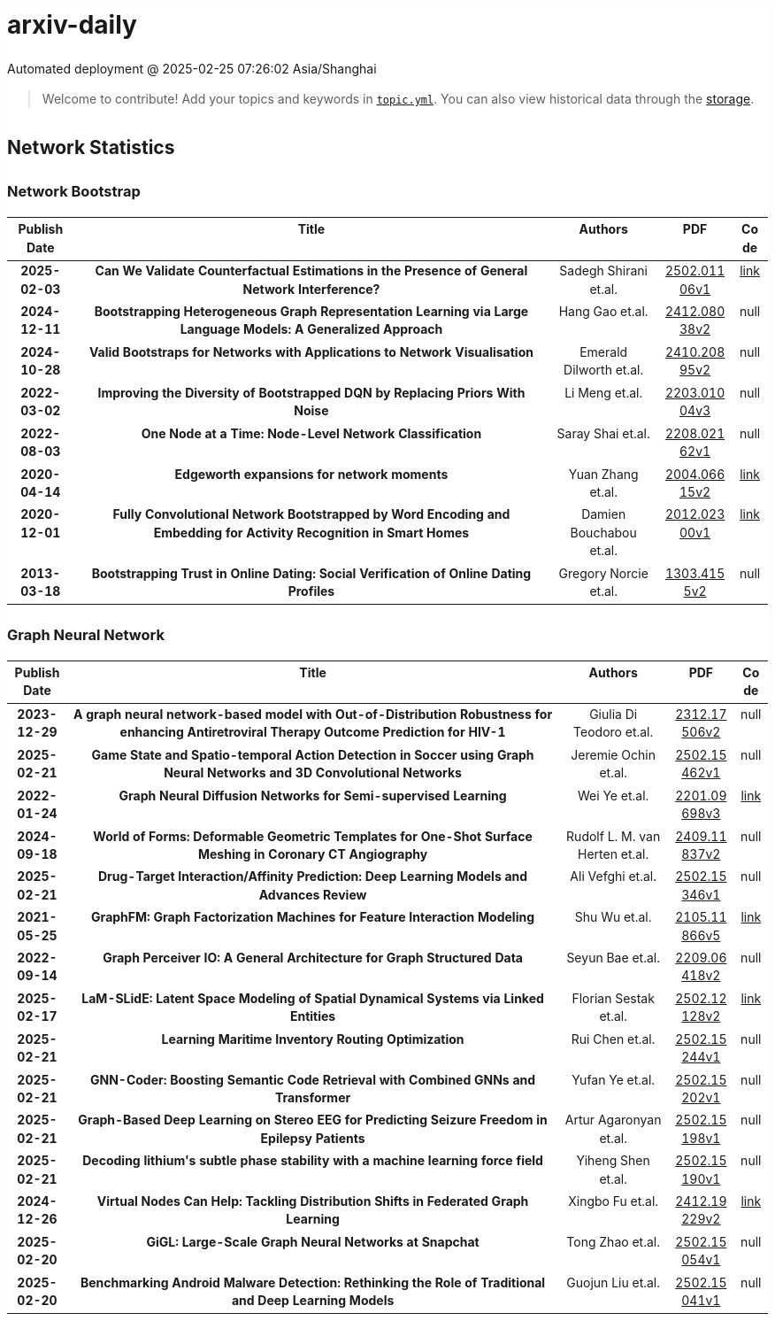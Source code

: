 # arxiv-daily
 Automated deployment @ 2025-02-25 07:26:02 Asia/Shanghai
> Welcome to contribute! Add your topics and keywords in [`topic.yml`](https://github.com/xhnnnnn/arxiv-daily/blob/main/database/topic.yml).
> You can also view historical data through the [storage](https://github.com/xhnnnnn/arxiv-daily/blob/main/database/storage).

## Network Statistics

### Network Bootstrap
|Publish Date|Title|Authors|PDF|Code|
| :---: | :---: | :---: | :---: | :---: |
|**2025-02-03**|**Can We Validate Counterfactual Estimations in the Presence of General Network Interference?**|Sadegh Shirani et.al.|[2502.01106v1](http://arxiv.org/abs/2502.01106v1)|[link](https://github.com/causalmp/causalmp)|
|**2024-12-11**|**Bootstrapping Heterogeneous Graph Representation Learning via Large Language Models: A Generalized Approach**|Hang Gao et.al.|[2412.08038v2](http://arxiv.org/abs/2412.08038v2)|null|
|**2024-10-28**|**Valid Bootstraps for Networks with Applications to Network Visualisation**|Emerald Dilworth et.al.|[2410.20895v2](http://arxiv.org/abs/2410.20895v2)|null|
|**2022-03-02**|**Improving the Diversity of Bootstrapped DQN by Replacing Priors With Noise**|Li Meng et.al.|[2203.01004v3](http://arxiv.org/abs/2203.01004v3)|null|
|**2022-08-03**|**One Node at a Time: Node-Level Network Classification**|Saray Shai et.al.|[2208.02162v1](http://arxiv.org/abs/2208.02162v1)|null|
|**2020-04-14**|**Edgeworth expansions for network moments**|Yuan Zhang et.al.|[2004.06615v2](http://arxiv.org/abs/2004.06615v2)|[link](https://github.com/yzhanghf/NetworkEdgeworthExpansion)|
|**2020-12-01**|**Fully Convolutional Network Bootstrapped by Word Encoding and Embedding for Activity Recognition in Smart Homes**|Damien Bouchabou et.al.|[2012.02300v1](http://arxiv.org/abs/2012.02300v1)|[link](https://github.com/dbouchabou/Fully-Convolutional-Network-Smart-Homes)|
|**2013-03-18**|**Bootstrapping Trust in Online Dating: Social Verification of Online Dating Profiles**|Gregory Norcie et.al.|[1303.4155v2](http://arxiv.org/abs/1303.4155v2)|null|

### Graph Neural Network
|Publish Date|Title|Authors|PDF|Code|
| :---: | :---: | :---: | :---: | :---: |
|**2023-12-29**|**A graph neural network-based model with Out-of-Distribution Robustness for enhancing Antiretroviral Therapy Outcome Prediction for HIV-1**|Giulia Di Teodoro et.al.|[2312.17506v2](http://arxiv.org/abs/2312.17506v2)|null|
|**2025-02-21**|**Game State and Spatio-temporal Action Detection in Soccer using Graph Neural Networks and 3D Convolutional Networks**|Jeremie Ochin et.al.|[2502.15462v1](http://arxiv.org/abs/2502.15462v1)|null|
|**2022-01-24**|**Graph Neural Diffusion Networks for Semi-supervised Learning**|Wei Ye et.al.|[2201.09698v3](http://arxiv.org/abs/2201.09698v3)|[link](https://github.com/yeweiysh/gnd-nets)|
|**2024-09-18**|**World of Forms: Deformable Geometric Templates for One-Shot Surface Meshing in Coronary CT Angiography**|Rudolf L. M. van Herten et.al.|[2409.11837v2](http://arxiv.org/abs/2409.11837v2)|null|
|**2025-02-21**|**Drug-Target Interaction/Affinity Prediction: Deep Learning Models and Advances Review**|Ali Vefghi et.al.|[2502.15346v1](http://arxiv.org/abs/2502.15346v1)|null|
|**2021-05-25**|**GraphFM: Graph Factorization Machines for Feature Interaction Modeling**|Shu Wu et.al.|[2105.11866v5](http://arxiv.org/abs/2105.11866v5)|[link](https://github.com/cripac-dig/graphctr)|
|**2022-09-14**|**Graph Perceiver IO: A General Architecture for Graph Structured Data**|Seyun Bae et.al.|[2209.06418v2](http://arxiv.org/abs/2209.06418v2)|null|
|**2025-02-17**|**LaM-SLidE: Latent Space Modeling of Spatial Dynamical Systems via Linked Entities**|Florian Sestak et.al.|[2502.12128v2](http://arxiv.org/abs/2502.12128v2)|[link](https://github.com/ml-jku/lam-slide)|
|**2025-02-21**|**Learning Maritime Inventory Routing Optimization**|Rui Chen et.al.|[2502.15244v1](http://arxiv.org/abs/2502.15244v1)|null|
|**2025-02-21**|**GNN-Coder: Boosting Semantic Code Retrieval with Combined GNNs and Transformer**|Yufan Ye et.al.|[2502.15202v1](http://arxiv.org/abs/2502.15202v1)|null|
|**2025-02-21**|**Graph-Based Deep Learning on Stereo EEG for Predicting Seizure Freedom in Epilepsy Patients**|Artur Agaronyan et.al.|[2502.15198v1](http://arxiv.org/abs/2502.15198v1)|null|
|**2025-02-21**|**Decoding lithium's subtle phase stability with a machine learning force field**|Yiheng Shen et.al.|[2502.15190v1](http://arxiv.org/abs/2502.15190v1)|null|
|**2024-12-26**|**Virtual Nodes Can Help: Tackling Distribution Shifts in Federated Graph Learning**|Xingbo Fu et.al.|[2412.19229v2](http://arxiv.org/abs/2412.19229v2)|[link](https://github.com/xbfu/FedVN)|
|**2025-02-20**|**GiGL: Large-Scale Graph Neural Networks at Snapchat**|Tong Zhao et.al.|[2502.15054v1](http://arxiv.org/abs/2502.15054v1)|null|
|**2025-02-20**|**Benchmarking Android Malware Detection: Rethinking the Role of Traditional and Deep Learning Models**|Guojun Liu et.al.|[2502.15041v1](http://arxiv.org/abs/2502.15041v1)|null|
